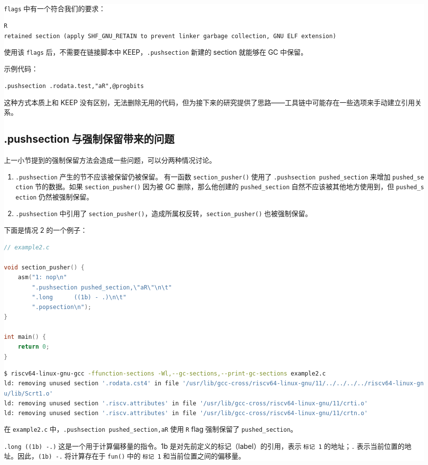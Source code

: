 `flags` 中有一个符合我们的要求：

```
R
retained section (apply SHF_GNU_RETAIN to prevent linker garbage collection, GNU ELF extension)
```

使用该 `flags` 后，不需要在链接脚本中 KEEP，`.pushsection` 新建的 section 就能够在 GC 中保留。

示例代码：

```
.pushsection .rodata.test,"aR",@progbits
```

这种方式本质上和 KEEP 没有区别，无法删除无用的代码，但为接下来的研究提供了思路——工具链中可能存在一些选项来手动建立引用关系。

## .pushsection 与强制保留带来的问题

上一小节提到的强制保留方法会造成一些问题，可以分两种情况讨论。

1. `.pushsection` 产生的节不应该被保留仍被保留。
有一函数 `section_pusher()` 使用了 `.pushsection pushed_section` 来增加 `pushed_section` 节的数据。如果 `section_pusher()` 因为被 GC 删除，那么他创建的 `pushed_section` 自然不应该被其他地方使用到，但 `pushed_section` 仍然被强制保留。

2. `.pushsection` 中引用了 `section_pusher()`，造成所属权反转，`section_pusher()` 也被强制保留。

下面是情况 2 的一个例子：

```c
// example2.c

void section_pusher() {
    asm("1: nop\n"
        ".pushsection pushed_section,\"aR\"\n\t"
        ".long		((1b) - .)\n\t"
        ".popsection\n");
}

int main() {
    return 0;
}
```

```bash
$ riscv64-linux-gnu-gcc -ffunction-sections -Wl,--gc-sections,--print-gc-sections example2.c
ld: removing unused section '.rodata.cst4' in file '/usr/lib/gcc-cross/riscv64-linux-gnu/11/../../../../riscv64-linux-gnu/lib/Scrt1.o'
ld: removing unused section '.riscv.attributes' in file '/usr/lib/gcc-cross/riscv64-linux-gnu/11/crti.o'
ld: removing unused section '.riscv.attributes' in file '/usr/lib/gcc-cross/riscv64-linux-gnu/11/crtn.o'
```

在 `example2.c` 中，`.pushsection pushed_section,aR` 使用 `R` flag 强制保留了 `pushed_section`。

`.long ((1b) -.)` 这是一个用于计算偏移量的指令。1b 是对先前定义的标记（label）的引用，表示 `标记 1` 的地址；`.` 表示当前位置的地址。因此，`(1b) -.` 将计算存在于 `fun()` 中的 `标记 1` 和当前位置之间的偏移量。
